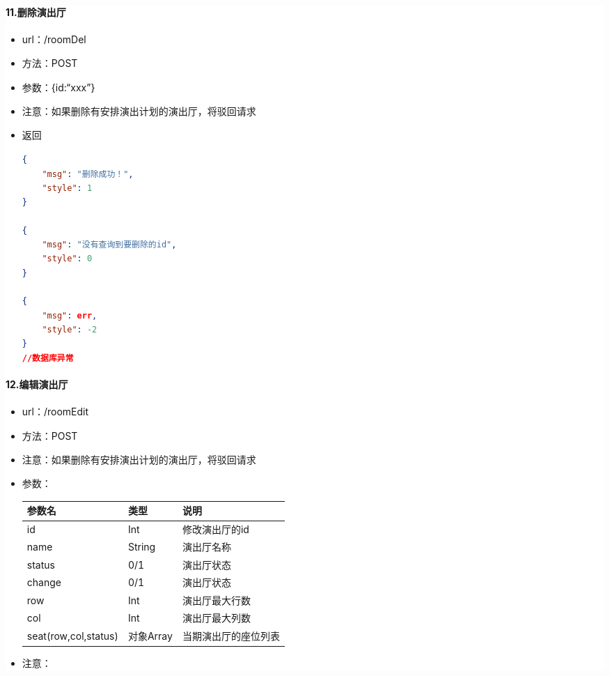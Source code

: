 
#### 11.删除演出厅

- url：/roomDel

- 方法：POST

- 参数：{id:“xxx”}

- 注意：如果删除有安排演出计划的演出厅，将驳回请求

- 返回

     ```json
     {
         "msg": "删除成功！",
         "style": 1
     }
     
     {
         "msg": "没有查询到要删除的id",
         "style": 0
     }
     
     {
         "msg": err,
         "style": -2
     }
     //数据库异常
     ```



#### 12.编辑演出厅

- url：/roomEdit

- 方法：POST

- 注意：如果删除有安排演出计划的演出厅，将驳回请求

- 参数：

     | 参数名    | 类型      | 说明                 |
     | --------- | --------- | -------------------- |
     | id |Int  |  修改演出厅的id|
     | name      | String    | 演出厅名称           |
     | status      |0/1       | 演出厅状态       |
     | change      | 0/1      | 演出厅状态       |
     | row | Int       | 演出厅最大行数       |
     | col | Int       | 演出厅最大列数       |
     | seat(row,col,status)     | 对象Array | 当期演出厅的座位列表 |

- 注意：

